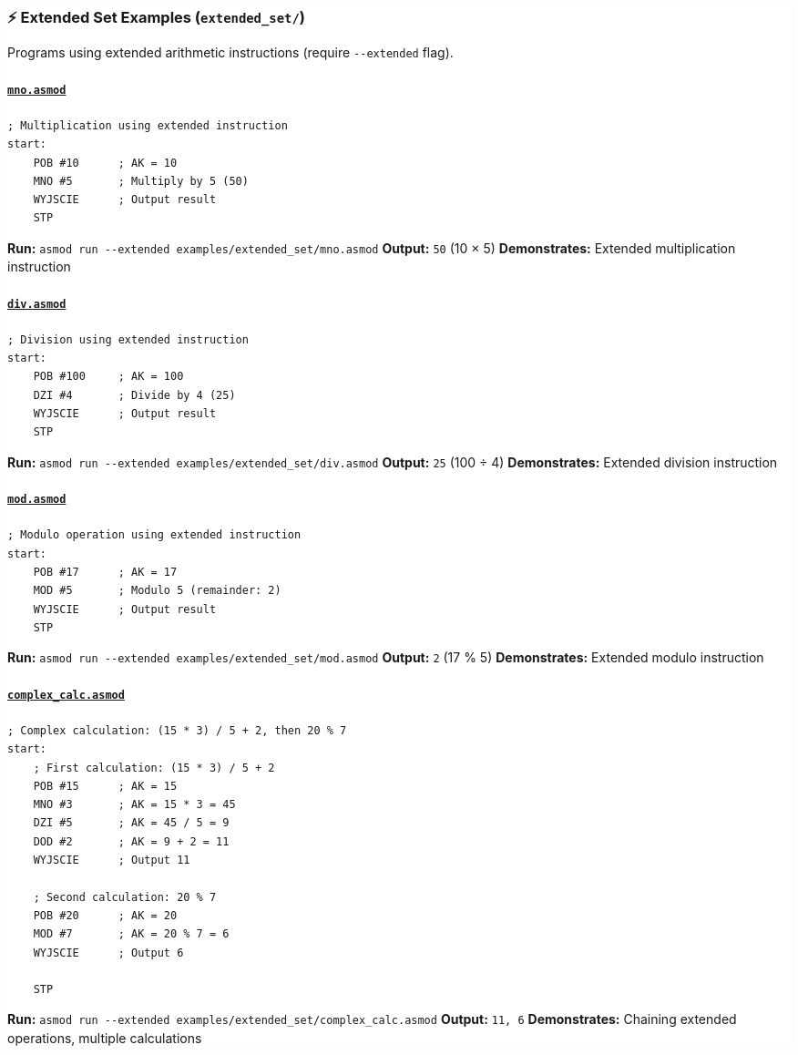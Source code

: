 ### ⚡ Extended Set Examples (`extended_set/`)

Programs using extended arithmetic instructions (require `--extended` flag).

#### [`mno.asmod`](extended_set/mno.asmod)
```assembly
; Multiplication using extended instruction
start:
    POB #10      ; AK = 10
    MNO #5       ; Multiply by 5 (50)
    WYJSCIE      ; Output result
    STP
```
**Run:** `asmod run --extended examples/extended_set/mno.asmod`
**Output:** `50` (10 × 5)
**Demonstrates:** Extended multiplication instruction

#### [`div.asmod`](extended_set/div.asmod)
```assembly
; Division using extended instruction
start:
    POB #100     ; AK = 100 
    DZI #4       ; Divide by 4 (25)
    WYJSCIE      ; Output result
    STP
```
**Run:** `asmod run --extended examples/extended_set/div.asmod`
**Output:** `25` (100 ÷ 4)
**Demonstrates:** Extended division instruction

#### [`mod.asmod`](extended_set/mod.asmod)
```assembly
; Modulo operation using extended instruction
start:
    POB #17      ; AK = 17
    MOD #5       ; Modulo 5 (remainder: 2)
    WYJSCIE      ; Output result
    STP
```
**Run:** `asmod run --extended examples/extended_set/mod.asmod`
**Output:** `2` (17 % 5)
**Demonstrates:** Extended modulo instruction

#### [`complex_calc.asmod`](extended_set/complex_calc.asmod)
```assembly
; Complex calculation: (15 * 3) / 5 + 2, then 20 % 7
start:
    ; First calculation: (15 * 3) / 5 + 2
    POB #15      ; AK = 15
    MNO #3       ; AK = 15 * 3 = 45
    DZI #5       ; AK = 45 / 5 = 9
    DOD #2       ; AK = 9 + 2 = 11
    WYJSCIE      ; Output 11
    
    ; Second calculation: 20 % 7
    POB #20      ; AK = 20
    MOD #7       ; AK = 20 % 7 = 6
    WYJSCIE      ; Output 6
    
    STP
```
**Run:** `asmod run --extended examples/extended_set/complex_calc.asmod`
**Output:** `11, 6`
**Demonstrates:** Chaining extended operations, multiple calculations
